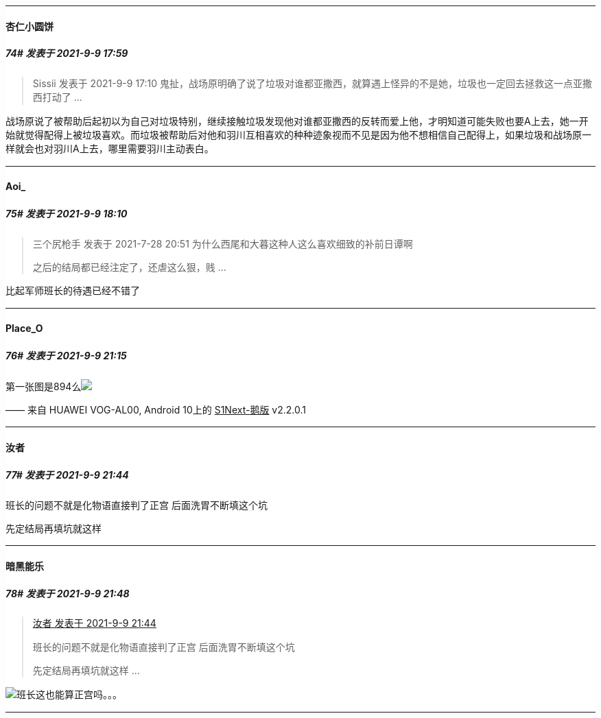 *****

####  杏仁小圆饼  
##### 74#       发表于 2021-9-9 17:59

<blockquote>Sissii 发表于 2021-9-9 17:10
鬼扯，战场原明确了说了垃圾对谁都亚撒西，就算遇上怪异的不是她，垃圾也一定回去拯救这一点亚撒西打动了 ...</blockquote>
战场原说了被帮助后起初以为自己对垃圾特别，继续接触垃圾发现他对谁都亚撒西的反转而爱上他，才明知道可能失败也要A上去，她一开始就觉得配得上被垃圾喜欢。而垃圾被帮助后对他和羽川互相喜欢的种种迹象视而不见是因为他不想相信自己配得上，如果垃圾和战场原一样就会也对羽川A上去，哪里需要羽川主动表白。

*****

####  Aoi_  
##### 75#       发表于 2021-9-9 18:10

<blockquote>三个尻枪手 发表于 2021-7-28 20:51
为什么西尾和大暮这种人这么喜欢细致的补前日谭啊

之后的结局都已经注定了，还虐这么狠，贱 ...</blockquote>
比起军师班长的待遇已经不错了

*****

####  Place_O  
##### 76#       发表于 2021-9-9 21:15

第一张图是894么<img src="https://static.saraba1st.com/image/smiley/face2017/001.png" referrerpolicy="no-referrer">

—— 来自 HUAWEI VOG-AL00, Android 10上的 [S1Next-鹅版](https://github.com/ykrank/S1-Next/releases) v2.2.0.1

*****

####  汝者  
##### 77#       发表于 2021-9-9 21:44

班长的问题不就是化物语直接判了正宫 后面洗胃不断填这个坑

先定结局再填坑就这样

*****

####  暗黑能乐  
##### 78#       发表于 2021-9-9 21:48

<blockquote><a href="httphttps://bbs.saraba1st.com/2b/forum.php?mod=redirect&amp;goto=findpost&amp;pid=52685118&amp;ptid=2017860" target="_blank">汝者 发表于 2021-9-9 21:44</a>

班长的问题不就是化物语直接判了正宫 后面洗胃不断填这个坑

先定结局再填坑就这样 ...</blockquote>
<img src="https://static.saraba1st.com/image/smiley/face2017/064.png" referrerpolicy="no-referrer">班长这也能算正宫吗。。。

*****
